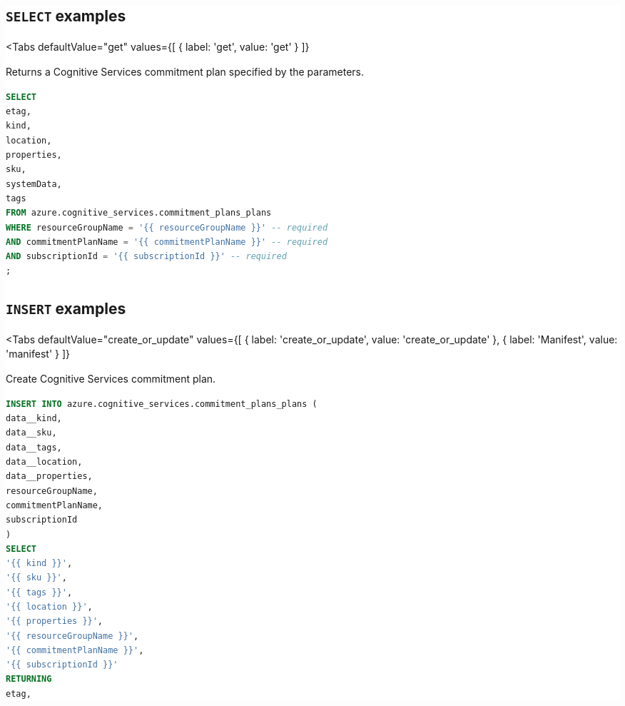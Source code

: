 ## `SELECT` examples

<Tabs
    defaultValue="get"
    values={[
        { label: 'get', value: 'get' }
    ]}
>
<TabItem value="get">

Returns a Cognitive Services commitment plan specified by the parameters.

```sql
SELECT
etag,
kind,
location,
properties,
sku,
systemData,
tags
FROM azure.cognitive_services.commitment_plans_plans
WHERE resourceGroupName = '{{ resourceGroupName }}' -- required
AND commitmentPlanName = '{{ commitmentPlanName }}' -- required
AND subscriptionId = '{{ subscriptionId }}' -- required
;
```
</TabItem>
</Tabs>


## `INSERT` examples

<Tabs
    defaultValue="create_or_update"
    values={[
        { label: 'create_or_update', value: 'create_or_update' },
        { label: 'Manifest', value: 'manifest' }
    ]}
>
<TabItem value="create_or_update">

Create Cognitive Services commitment plan.

```sql
INSERT INTO azure.cognitive_services.commitment_plans_plans (
data__kind,
data__sku,
data__tags,
data__location,
data__properties,
resourceGroupName,
commitmentPlanName,
subscriptionId
)
SELECT 
'{{ kind }}',
'{{ sku }}',
'{{ tags }}',
'{{ location }}',
'{{ properties }}',
'{{ resourceGroupName }}',
'{{ commitmentPlanName }}',
'{{ subscriptionId }}'
RETURNING
etag,
```